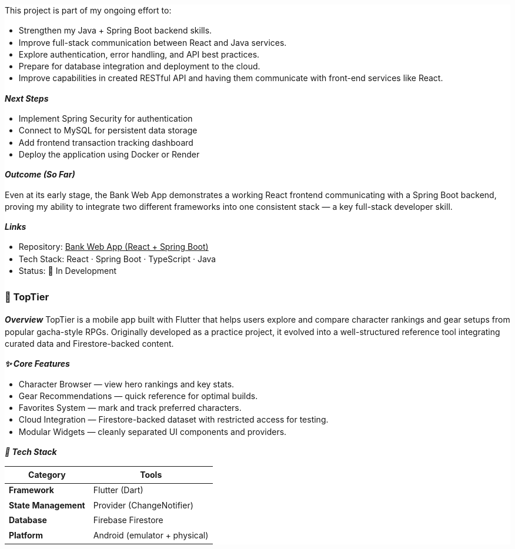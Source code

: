 This project is part of my ongoing effort to:

- Strengthen my Java + Spring Boot backend skills.
- Improve full-stack communication between React and Java services.
- Explore authentication, error handling, and API best practices.
- Prepare for database integration and deployment to the cloud.
- Improve capabilities in created RESTful API and having them communicate with front-end services like React. 

***Next Steps***

- Implement Spring Security for authentication
- Connect to MySQL for persistent data storage
- Add frontend transaction tracking dashboard
- Deploy the application using Docker or Render

***Outcome (So Far)***

Even at its early stage, the Bank Web App demonstrates a working React frontend communicating with a Spring Boot backend, proving my ability to integrate two different frameworks into one consistent stack — a key full-stack developer skill.

***Links***

- Repository: [Bank Web App (React + Spring Boot)](https://github.com/Court247/BankWebApp)
- Tech Stack: React · Spring Boot · TypeScript · Java
- Status: 🚧 In Development

### 🌟 TopTier

***Overview***
TopTier is a mobile app built with Flutter that helps users explore and compare character rankings and gear setups from popular gacha-style RPGs.
Originally developed as a practice project, it evolved into a well-structured reference tool integrating curated data and Firestore-backed content.

***✨ Core Features***
- Character Browser — view hero rankings and key stats.
- Gear Recommendations — quick reference for optimal builds.
- Favorites System — mark and track preferred characters.
- Cloud Integration — Firestore-backed dataset with restricted access for testing.
- Modular Widgets — cleanly separated UI components and providers.


***🧰 Tech Stack***

| Category             | Tools                         |
| -------------------- | ----------------------------- |
| **Framework**        | Flutter (Dart)                |
| **State Management** | Provider (ChangeNotifier)     |
| **Database**         | Firebase Firestore            |
| **Platform**         | Android (emulator + physical) |

